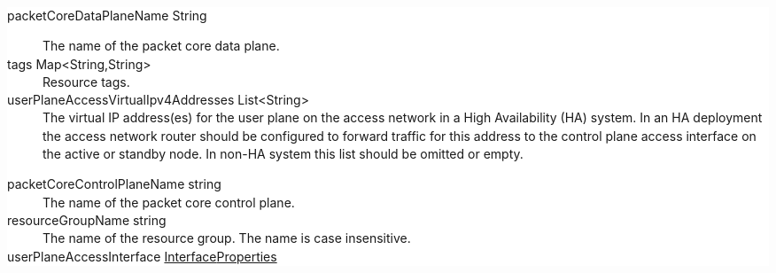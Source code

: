 <a data-swiftype-name="resource-property" data-swiftype-type="text" href="#packetcoredataplanename_java" style="color: inherit; text-decoration: inherit;">packet<wbr>Core<wbr>Data<wbr>Plane<wbr>Name</a>
</span>
        <span class="property-indicator"></span>
        <span class="property-type">String</span>
    </dt>
    <dd>The name of the packet core data plane.</dd><dt class="property-optional"
            title="Optional">
        <span id="tags_java">
<a data-swiftype-name="resource-property" data-swiftype-type="text" href="#tags_java" style="color: inherit; text-decoration: inherit;">tags</a>
</span>
        <span class="property-indicator"></span>
        <span class="property-type">Map&lt;String,String&gt;</span>
    </dt>
    <dd>Resource tags.</dd><dt class="property-optional"
            title="Optional">
        <span id="userplaneaccessvirtualipv4addresses_java">
<a data-swiftype-name="resource-property" data-swiftype-type="text" href="#userplaneaccessvirtualipv4addresses_java" style="color: inherit; text-decoration: inherit;">user<wbr>Plane<wbr>Access<wbr>Virtual<wbr>Ipv4Addresses</a>
</span>
        <span class="property-indicator"></span>
        <span class="property-type">List&lt;String&gt;</span>
    </dt>
    <dd>The virtual IP address(es) for the user plane on the access network in a High Availability (HA) system. In an HA deployment the access network router should be configured to forward traffic for this address to the control plane access interface on the active or standby node. In non-HA system this list should be omitted or empty.</dd></dl>
</pulumi-choosable>
</div>

<div>
<pulumi-choosable type="language" values="javascript,typescript">
<dl class="resources-properties"><dt class="property-required property-replacement"
            title="Required">
        <span id="packetcorecontrolplanename_nodejs">
<a data-swiftype-name="resource-property" data-swiftype-type="text" href="#packetcorecontrolplanename_nodejs" style="color: inherit; text-decoration: inherit;">packet<wbr>Core<wbr>Control<wbr>Plane<wbr>Name</a>
</span>
        <span class="property-indicator"></span>
        <span class="property-type">string</span>
    </dt>
    <dd>The name of the packet core control plane.</dd><dt class="property-required property-replacement"
            title="Required">
        <span id="resourcegroupname_nodejs">
<a data-swiftype-name="resource-property" data-swiftype-type="text" href="#resourcegroupname_nodejs" style="color: inherit; text-decoration: inherit;">resource<wbr>Group<wbr>Name</a>
</span>
        <span class="property-indicator"></span>
        <span class="property-type">string</span>
    </dt>
    <dd>The name of the resource group. The name is case insensitive.</dd><dt class="property-required"
            title="Required">
        <span id="userplaneaccessinterface_nodejs">
<a data-swiftype-name="resource-property" data-swiftype-type="text" href="#userplaneaccessinterface_nodejs" style="color: inherit; text-decoration: inherit;">user<wbr>Plane<wbr>Access<wbr>Interface</a>
</span>
        <span class="property-indicator"></span>
        <span class="property-type"><a href="#interfaceproperties">Interface<wbr>Properties</a></span>